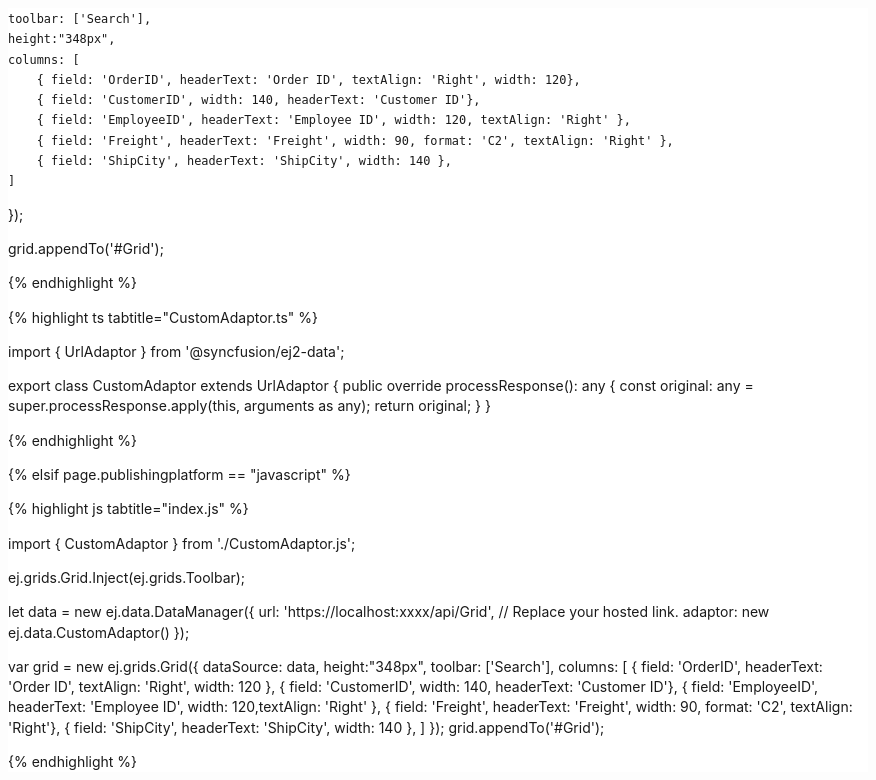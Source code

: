     toolbar: ['Search'],
    height:"348px",
    columns: [
        { field: 'OrderID', headerText: 'Order ID', textAlign: 'Right', width: 120},
        { field: 'CustomerID', width: 140, headerText: 'Customer ID'},
        { field: 'EmployeeID', headerText: 'Employee ID', width: 120, textAlign: 'Right' },
        { field: 'Freight', headerText: 'Freight', width: 90, format: 'C2', textAlign: 'Right' },
        { field: 'ShipCity', headerText: 'ShipCity', width: 140 },
    ]
});

grid.appendTo('#Grid');

{% endhighlight %}

{% highlight ts tabtitle="CustomAdaptor.ts" %}

import { UrlAdaptor } from '@syncfusion/ej2-data';

export class CustomAdaptor extends UrlAdaptor 
{
    public override processResponse(): any 
    {
        const original: any = super.processResponse.apply(this, arguments as any);
        return original;
    }
}  

{% endhighlight %}

{% elsif page.publishingplatform == "javascript" %}

{% highlight js tabtitle="index.js" %}

import { CustomAdaptor } from './CustomAdaptor.js';

ej.grids.Grid.Inject(ej.grids.Toolbar);

let data = new ej.data.DataManager({
  url: 'https://localhost:xxxx/api/Grid', // Replace your hosted link.
  adaptor: new ej.data.CustomAdaptor()
});

var grid = new ej.grids.Grid({
    dataSource: data,
    height:"348px",
    toolbar: ['Search'],
    columns: [
        { field: 'OrderID', headerText: 'Order ID', textAlign: 'Right', width: 120 },
        { field: 'CustomerID', width: 140, headerText: 'Customer ID'},
        { field: 'EmployeeID', headerText: 'Employee ID', width: 120,textAlign: 'Right' },
        { field: 'Freight', headerText: 'Freight', width: 90, format: 'C2', textAlign: 'Right'},
        { field: 'ShipCity', headerText: 'ShipCity', width: 140 },
    ]
});
grid.appendTo('#Grid');

{% endhighlight %}
